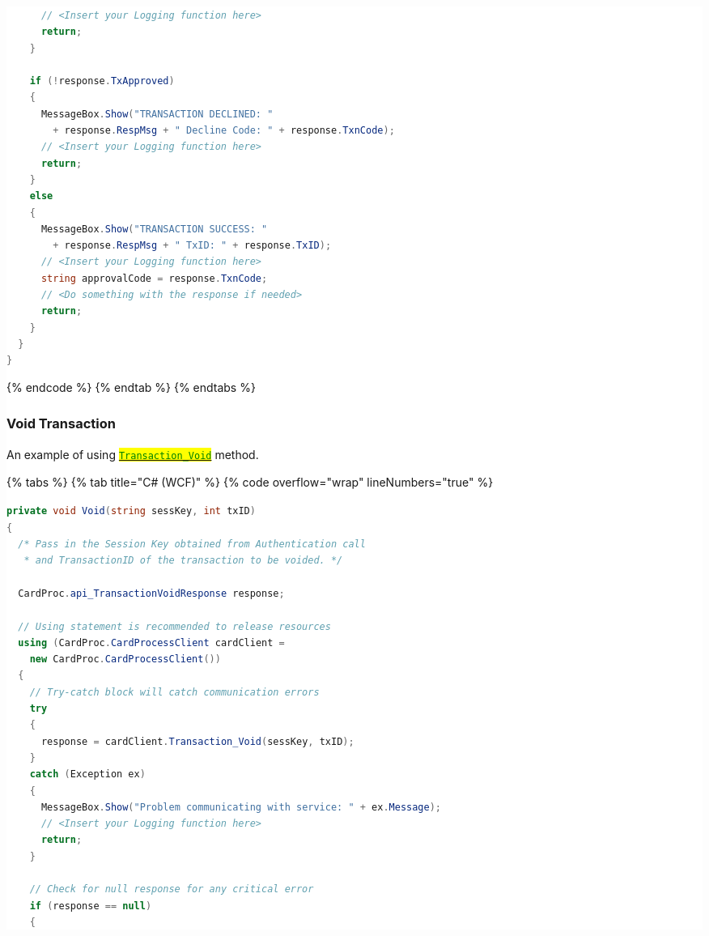 ```csharp
      // <Insert your Logging function here>
      return;
    }

    if (!response.TxApproved)
    {
      MessageBox.Show("TRANSACTION DECLINED: " 
        + response.RespMsg + " Decline Code: " + response.TxnCode);
      // <Insert your Logging function here>
      return;
    }
    else
    {
      MessageBox.Show("TRANSACTION SUCCESS: " 
        + response.RespMsg + " TxID: " + response.TxID);
      // <Insert your Logging function here>
      string approvalCode = response.TxnCode;
      // <Do something with the response if needed>
      return;
    }
  }
}

```
{% endcode %}
{% endtab %}
{% endtabs %}



### Void Transaction

An example of using [<mark style="color:green;">`Transaction_Void`</mark>](../../../api-reference/soap-api-v2/transaction-v1.md#void-transaction) method.

{% tabs %}
{% tab title="C# (WCF)" %}
{% code overflow="wrap" lineNumbers="true" %}
```csharp
private void Void(string sessKey, int txID)
{
  /* Pass in the Session Key obtained from Authentication call
   * and TransactionID of the transaction to be voided. */

  CardProc.api_TransactionVoidResponse response;

  // Using statement is recommended to release resources
  using (CardProc.CardProcessClient cardClient = 
    new CardProc.CardProcessClient())
  {
    // Try-catch block will catch communication errors
    try
    {
      response = cardClient.Transaction_Void(sessKey, txID);
    }
    catch (Exception ex)
    {
      MessageBox.Show("Problem communicating with service: " + ex.Message);
      // <Insert your Logging function here>
      return;
    }

    // Check for null response for any critical error
    if (response == null)
    {
```